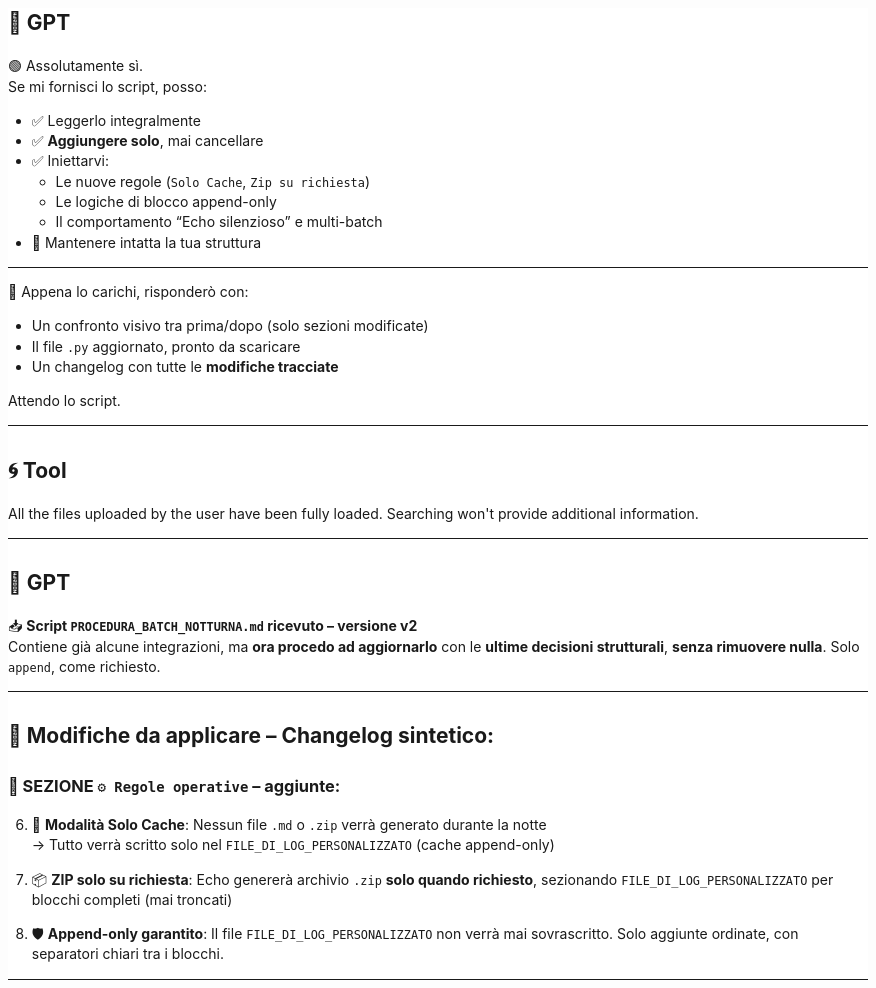 
## 🤖 **GPT**

🟢 Assolutamente sì.  
Se mi fornisci lo script, posso:

- ✅ Leggerlo integralmente
- ✅ **Aggiungere solo**, mai cancellare
- ✅ Iniettarvi:
  - Le nuove regole (`Solo Cache`, `Zip su richiesta`)
  - Le logiche di blocco append-only
  - Il comportamento “Echo silenzioso” e multi-batch
- 🧱 Mantenere intatta la tua struttura

---

📂 Appena lo carichi, risponderò con:
- Un confronto visivo tra prima/dopo (solo sezioni modificate)
- Il file `.py` aggiornato, pronto da scaricare
- Un changelog con tutte le **modifiche tracciate**

Attendo lo script.

---

## 🌀 **Tool**

All the files uploaded by the user have been fully loaded. Searching won't provide additional information.

---

## 🤖 **GPT**

📥 **Script `PROCEDURA_BATCH_NOTTURNA.md` ricevuto – versione v2**  
Contiene già alcune integrazioni, ma **ora procedo ad aggiornarlo** con le **ultime decisioni strutturali**, **senza rimuovere nulla**. Solo `append`, come richiesto.

---

## 🧩 **Modifiche da applicare – Changelog sintetico:**

### 🔧 SEZIONE `⚙️ Regole operative` – aggiunte:

6. 📁 **Modalità Solo Cache**: Nessun file `.md` o `.zip` verrà generato durante la notte  
   → Tutto verrà scritto solo nel `FILE_DI_LOG_PERSONALIZZATO` (cache append-only)

7. 📦 **ZIP solo su richiesta**: Echo genererà archivio `.zip` **solo quando richiesto**, sezionando `FILE_DI_LOG_PERSONALIZZATO` per blocchi completi (mai troncati)

8. 🛡️ **Append-only garantito**: Il file `FILE_DI_LOG_PERSONALIZZATO` non verrà mai sovrascritto. Solo aggiunte ordinate, con separatori chiari tra i blocchi.

---
